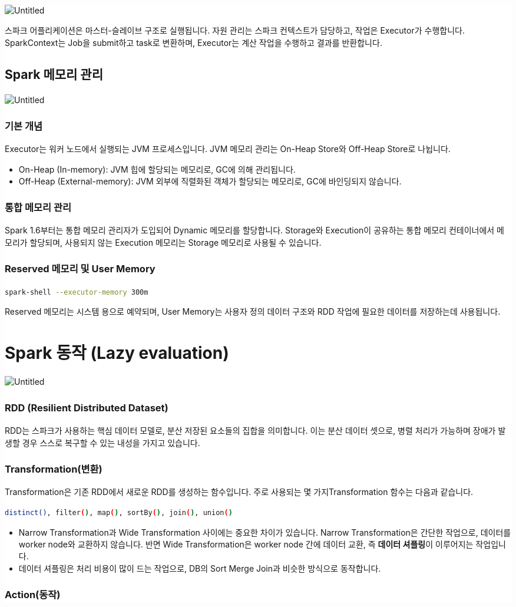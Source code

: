 ![Untitled](https://s3.ap-northeast-2.amazonaws.com/upload.techblog.xangle.io/2023/24-02-29/Untitled+(9).png)

스파크 어플리케이션은 마스터-슬레이브 구조로 실행됩니다. 자원 관리는 스파크 컨텍스트가 담당하고, 작업은 Executor가 수행합니다. SparkContext는 Job을 submit하고 task로 변환하며, Executor는 계산 작업을 수행하고 결과를 반환합니다.

## **Spark 메모리 관리**

![Untitled](https://s3.ap-northeast-2.amazonaws.com/upload.techblog.xangle.io/2023/24-02-29/Untitled+(10).png)

### **기본 개념**

Executor는 워커 노드에서 실행되는 JVM 프로세스입니다. JVM 메모리 관리는 On-Heap Store와 Off-Heap Store로 나뉩니다.

- On-Heap (In-memory): JVM 힙에 할당되는 메모리로, GC에 의해 관리됩니다.
- Off-Heap (External-memory): JVM 외부에 직렬화된 객체가 할당되는 메모리로, GC에 바인딩되지 않습니다.

### **통합 메모리 관리**

Spark 1.6부터는 통합 메모리 관리자가 도입되어 Dynamic 메모리를 할당합니다. Storage와 Execution이 공유하는 통합 메모리 컨테이너에서 메모리가 할당되며, 사용되지 않는 Execution 메모리는 Storage 메모리로 사용될 수 있습니다.

### **Reserved 메모리 및 User Memory**

```bash
spark-shell --executor-memory 300m
```

Reserved 메모리는 시스템 용으로 예약되며, User Memory는 사용자 정의 데이터 구조와 RDD 작업에 필요한 데이터를 저장하는데 사용됩니다.

# Spark 동작 (Lazy evaluation)

![Untitled](https://s3.ap-northeast-2.amazonaws.com/upload.techblog.xangle.io/2023/24-02-29/Untitled+(11).png)

### **RDD (Resilient Distributed Dataset)**

RDD는 스파크가 사용하는 핵심 데이터 모델로, 분산 저장된 요소들의 집합을 의미합니다. 이는 분산 데이터 셋으로, 병렬 처리가 가능하며 장애가 발생할 경우 스스로 복구할 수 있는 내성을 가지고 있습니다.

### **Transformation(변환)**

Transformation은 기존 RDD에서 새로운 RDD를 생성하는 함수입니다. 주로 사용되는 몇 가지Transformation 함수는 다음과 같습니다.

```bash
distinct(), filter(), map(), sortBy(), join(), union()
```

- Narrow Transformation과 Wide Transformation 사이에는 중요한 차이가 있습니다. Narrow Transformation은 간단한 작업으로, 데이터를 worker node와 교환하지 않습니다. 반면 Wide Transformation은 worker node 간에 데이터 교환, 즉 **데이터 셔플링**이 이루어지는 작업입니다.
- 데이터 셔플링은 처리 비용이 많이 드는 작업으로, DB의 Sort Merge Join과 비슷한 방식으로 동작합니다.

### **Action(동작)**
